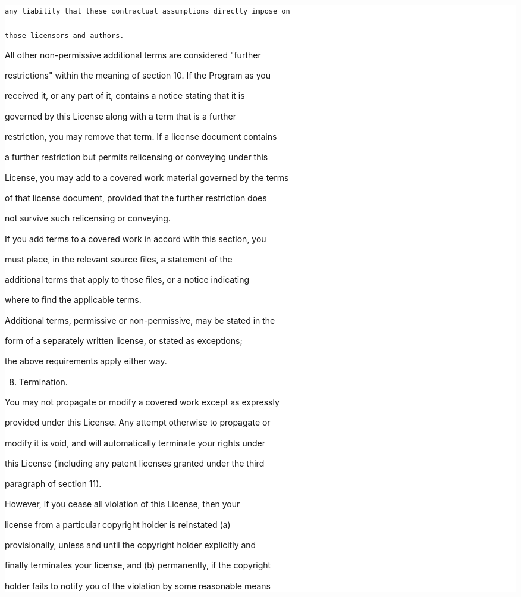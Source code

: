     any liability that these contractual assumptions directly impose on

    those licensors and authors.



  All other non-permissive additional terms are considered "further

restrictions" within the meaning of section 10.  If the Program as you

received it, or any part of it, contains a notice stating that it is

governed by this License along with a term that is a further

restriction, you may remove that term.  If a license document contains

a further restriction but permits relicensing or conveying under this

License, you may add to a covered work material governed by the terms

of that license document, provided that the further restriction does

not survive such relicensing or conveying.



  If you add terms to a covered work in accord with this section, you

must place, in the relevant source files, a statement of the

additional terms that apply to those files, or a notice indicating

where to find the applicable terms.



  Additional terms, permissive or non-permissive, may be stated in the

form of a separately written license, or stated as exceptions;

the above requirements apply either way.



  8. Termination.



  You may not propagate or modify a covered work except as expressly

provided under this License.  Any attempt otherwise to propagate or

modify it is void, and will automatically terminate your rights under

this License (including any patent licenses granted under the third

paragraph of section 11).



  However, if you cease all violation of this License, then your

license from a particular copyright holder is reinstated (a)

provisionally, unless and until the copyright holder explicitly and

finally terminates your license, and (b) permanently, if the copyright

holder fails to notify you of the violation by some reasonable means
